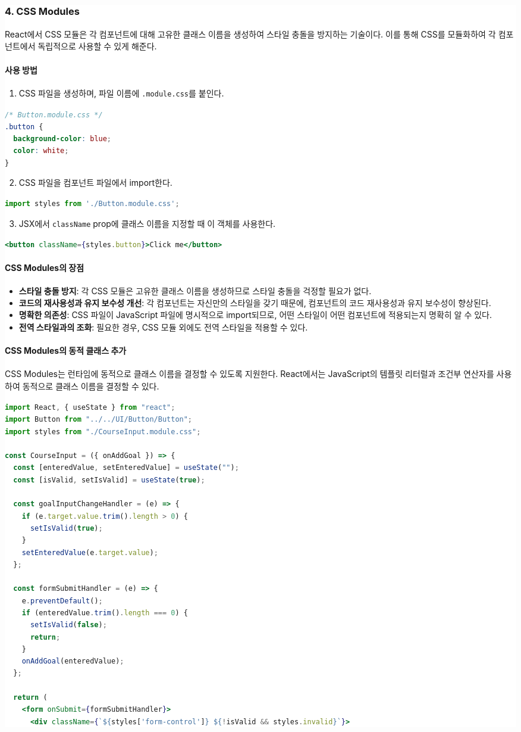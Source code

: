 ### 4. CSS Modules

React에서 CSS 모듈은 각 컴포넌트에 대해 고유한 클래스 이름을 생성하여 스타일 충돌을 방지하는 기술이다. 이를 통해 CSS를 모듈화하여 각 컴포넌트에서 독립적으로 사용할 수 있게 해준다.

#### 사용 방법

1. CSS 파일을 생성하며, 파일 이름에 `.module.css`를 붙인다.

```css
/* Button.module.css */
.button {
  background-color: blue;
  color: white;
}
```

2. CSS 파일을 컴포넌트 파일에서 import한다.

```jsx
import styles from './Button.module.css';
```

3. JSX에서 `className` prop에 클래스 이름을 지정할 때 이 객체를 사용한다.

```jsx
<button className={styles.button}>Click me</button>
```

#### CSS Modules의 장점

- **스타일 충돌 방지**: 각 CSS 모듈은 고유한 클래스 이름을 생성하므로 스타일 충돌을 걱정할 필요가 없다.
- **코드의 재사용성과 유지 보수성 개선**: 각 컴포넌트는 자신만의 스타일을 갖기 때문에, 컴포넌트의 코드 재사용성과 유지 보수성이 향상된다.
- **명확한 의존성**: CSS 파일이 JavaScript 파일에 명시적으로 import되므로, 어떤 스타일이 어떤 컴포넌트에 적용되는지 명확히 알 수 있다.
- **전역 스타일과의 조화**: 필요한 경우, CSS 모듈 외에도 전역 스타일을 적용할 수 있다.

#### CSS Modules의 동적 클래스 추가

CSS Modules는 런타임에 동적으로 클래스 이름을 결정할 수 있도록 지원한다. React에서는 JavaScript의 템플릿 리터럴과 조건부 연산자를 사용하여 동적으로 클래스 이름을 결정할 수 있다.

```jsx
import React, { useState } from "react";
import Button from "../../UI/Button/Button";
import styles from "./CourseInput.module.css";

const CourseInput = ({ onAddGoal }) => {
  const [enteredValue, setEnteredValue] = useState("");
  const [isValid, setIsValid] = useState(true);

  const goalInputChangeHandler = (e) => {
    if (e.target.value.trim().length > 0) {
      setIsValid(true);
    }
    setEnteredValue(e.target.value);
  };

  const formSubmitHandler = (e) => {
    e.preventDefault();
    if (enteredValue.trim().length === 0) {
      setIsValid(false);
      return;
    }
    onAddGoal(enteredValue);
  };

  return (
    <form onSubmit={formSubmitHandler}>
      <div className={`${styles['form-control']} ${!isValid && styles.invalid}`}>
```
